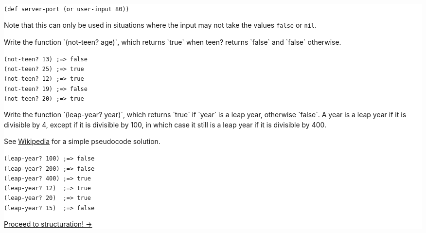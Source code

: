~~~ {.clojure}
(def server-port (or user-input 80))
~~~

Note that this can only be used in situations where the input may not take the
values `false` or `nil`.

<exercise>
Write the function `(not-teen? age)`, which returns `true` when teen? returns
`false` and `false` otherwise.

~~~ {.clojure}
(not-teen? 13) ;=> false
(not-teen? 25) ;=> true
(not-teen? 12) ;=> true
(not-teen? 19) ;=> false
(not-teen? 20) ;=> true
~~~
</exercise>

<exercise>
Write the function `(leap-year? year)`, which returns `true` if `year` is a
leap year, otherwise `false`. A year is a leap year if it is divisible by 4, except if it is
divisible by 100, in which case it still is a leap year if it is divisible by
400.

See [Wikipedia](http://en.wikipedia.org/wiki/Leap_year#Algorithm) for a simple
pseudocode solution.

~~~{.clojure}
(leap-year? 100) ;=> false
(leap-year? 200) ;=> false
(leap-year? 400) ;=> true
(leap-year? 12)  ;=> true
(leap-year? 20)  ;=> true
(leap-year? 15)  ;=> false
~~~
</exercise>


[Proceed to structuration! →](structured-data.html)

[Git]: http://git-scm.com
[Midje]: https://github.com/marick/Midje
